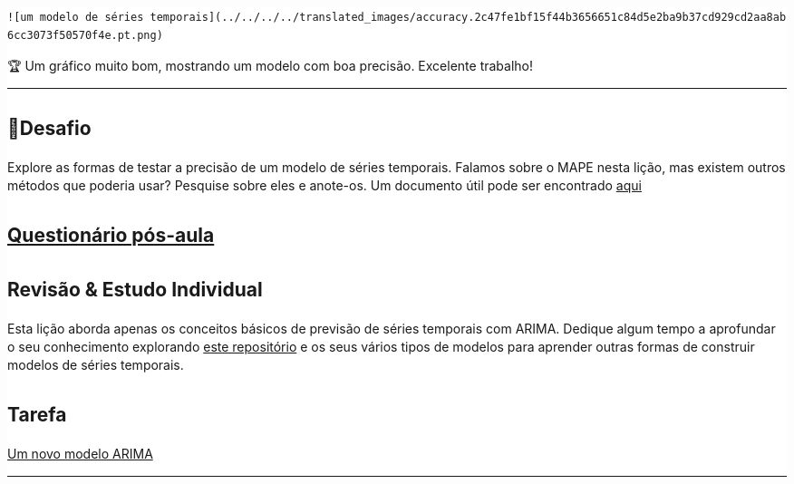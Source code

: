     ![um modelo de séries temporais](../../../../translated_images/accuracy.2c47fe1bf15f44b3656651c84d5e2ba9b37cd929cd2aa8ab6cc3073f50570f4e.pt.png)

🏆 Um gráfico muito bom, mostrando um modelo com boa precisão. Excelente trabalho!

---

## 🚀Desafio

Explore as formas de testar a precisão de um modelo de séries temporais. Falamos sobre o MAPE nesta lição, mas existem outros métodos que poderia usar? Pesquise sobre eles e anote-os. Um documento útil pode ser encontrado [aqui](https://otexts.com/fpp2/accuracy.html)

## [Questionário pós-aula](https://gray-sand-07a10f403.1.azurestaticapps.net/quiz/44/)

## Revisão & Estudo Individual

Esta lição aborda apenas os conceitos básicos de previsão de séries temporais com ARIMA. Dedique algum tempo a aprofundar o seu conhecimento explorando [este repositório](https://microsoft.github.io/forecasting/) e os seus vários tipos de modelos para aprender outras formas de construir modelos de séries temporais.

## Tarefa

[Um novo modelo ARIMA](assignment.md)

---
